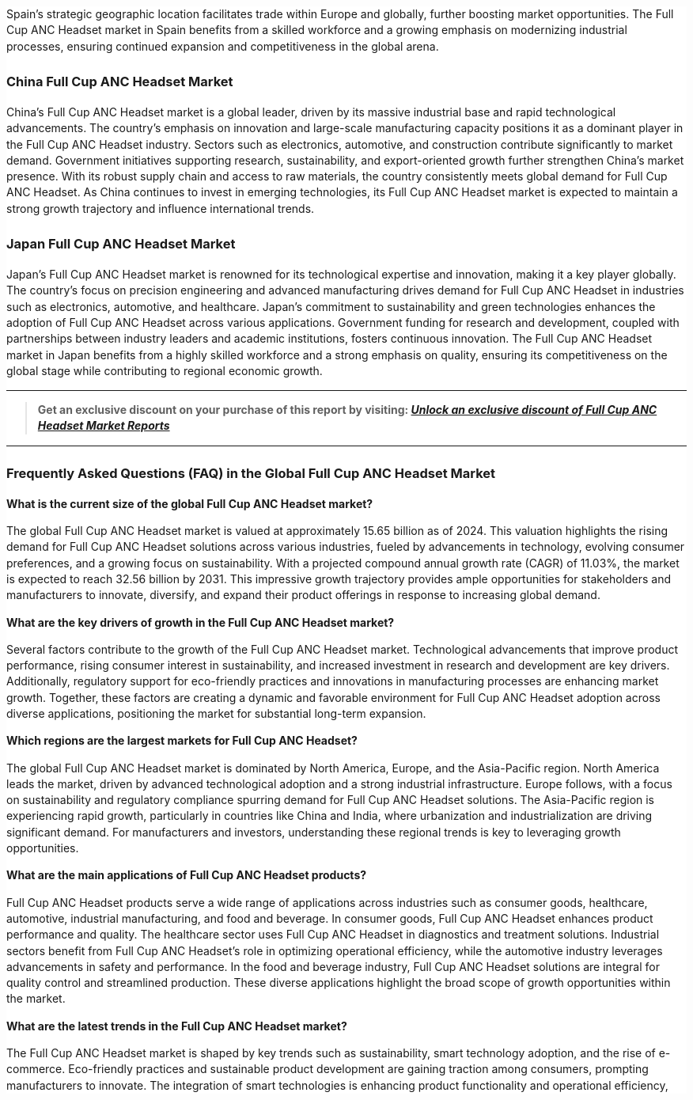Spain&rsquo;s strategic geographic location facilitates trade within Europe and globally, further boosting market opportunities. The Full Cup ANC Headset market in Spain benefits from a skilled workforce and a growing emphasis on modernizing industrial processes, ensuring continued expansion and competitiveness in the global arena.</p><h3>China Full Cup ANC Headset Market</h3><p>China&rsquo;s Full Cup ANC Headset market is a global leader, driven by its massive industrial base and rapid technological advancements. The country&rsquo;s emphasis on innovation and large-scale manufacturing capacity positions it as a dominant player in the Full Cup ANC Headset industry. Sectors such as electronics, automotive, and construction contribute significantly to market demand. Government initiatives supporting research, sustainability, and export-oriented growth further strengthen China&rsquo;s market presence. With its robust supply chain and access to raw materials, the country consistently meets global demand for Full Cup ANC Headset. As China continues to invest in emerging technologies, its Full Cup ANC Headset market is expected to maintain a strong growth trajectory and influence international trends.</p><h3>Japan Full Cup ANC Headset Market</h3><p>Japan&rsquo;s Full Cup ANC Headset market is renowned for its technological expertise and innovation, making it a key player globally. The country&rsquo;s focus on precision engineering and advanced manufacturing drives demand for Full Cup ANC Headset in industries such as electronics, automotive, and healthcare. Japan&rsquo;s commitment to sustainability and green technologies enhances the adoption of Full Cup ANC Headset across various applications. Government funding for research and development, coupled with partnerships between industry leaders and academic institutions, fosters continuous innovation. The Full Cup ANC Headset market in Japan benefits from a highly skilled workforce and a strong emphasis on quality, ensuring its competitiveness on the global stage while contributing to regional economic growth.</p><hr /><blockquote><p><strong>Get an exclusive discount on your purchase of this report by visiting: <em><a href="://marketresearchpulse.com/ask-for-discount/135622?utm_source=Github&amp;utm_medium=0119">Unlock an exclusive discount of Full Cup ANC Headset Market Reports</a></em>&nbsp;</strong></p></blockquote><hr /><h3>Frequently Asked Questions (FAQ) in the Global Full Cup ANC Headset Market</h3><p><strong>What is the current size of the global Full Cup ANC Headset market?</strong></p><p>The global Full Cup ANC Headset market is valued at approximately 15.65 billion as of 2024. This valuation highlights the rising demand for Full Cup ANC Headset solutions across various industries, fueled by advancements in technology, evolving consumer preferences, and a growing focus on sustainability. With a projected compound annual growth rate (CAGR) of 11.03%, the market is expected to reach 32.56 billion by 2031. This impressive growth trajectory provides ample opportunities for stakeholders and manufacturers to innovate, diversify, and expand their product offerings in response to increasing global demand.</p><p><strong>What are the key drivers of growth in the Full Cup ANC Headset market?</strong></p><p>Several factors contribute to the growth of the Full Cup ANC Headset market. Technological advancements that improve product performance, rising consumer interest in sustainability, and increased investment in research and development are key drivers. Additionally, regulatory support for eco-friendly practices and innovations in manufacturing processes are enhancing market growth. Together, these factors are creating a dynamic and favorable environment for Full Cup ANC Headset adoption across diverse applications, positioning the market for substantial long-term expansion.</p><p><strong>Which regions are the largest markets for Full Cup ANC Headset?</strong></p><p>The global Full Cup ANC Headset market is dominated by North America, Europe, and the Asia-Pacific region. North America leads the market, driven by advanced technological adoption and a strong industrial infrastructure. Europe follows, with a focus on sustainability and regulatory compliance spurring demand for Full Cup ANC Headset solutions. The Asia-Pacific region is experiencing rapid growth, particularly in countries like China and India, where urbanization and industrialization are driving significant demand. For manufacturers and investors, understanding these regional trends is key to leveraging growth opportunities.</p><p><strong>What are the main applications of Full Cup ANC Headset products?</strong></p><p>Full Cup ANC Headset products serve a wide range of applications across industries such as consumer goods, healthcare, automotive, industrial manufacturing, and food and beverage. In consumer goods, Full Cup ANC Headset enhances product performance and quality. The healthcare sector uses Full Cup ANC Headset in diagnostics and treatment solutions. Industrial sectors benefit from Full Cup ANC Headset&rsquo;s role in optimizing operational efficiency, while the automotive industry leverages advancements in safety and performance. In the food and beverage industry, Full Cup ANC Headset solutions are integral for quality control and streamlined production. These diverse applications highlight the broad scope of growth opportunities within the market.</p><p><strong>What are the latest trends in the Full Cup ANC Headset market?</strong></p><p>The Full Cup ANC Headset market is shaped by key trends such as sustainability, smart technology adoption, and the rise of e-commerce. Eco-friendly practices and sustainable product development are gaining traction among consumers, prompting manufacturers to innovate. The integration of smart technologies is enhancing product functionality and operational efficiency,